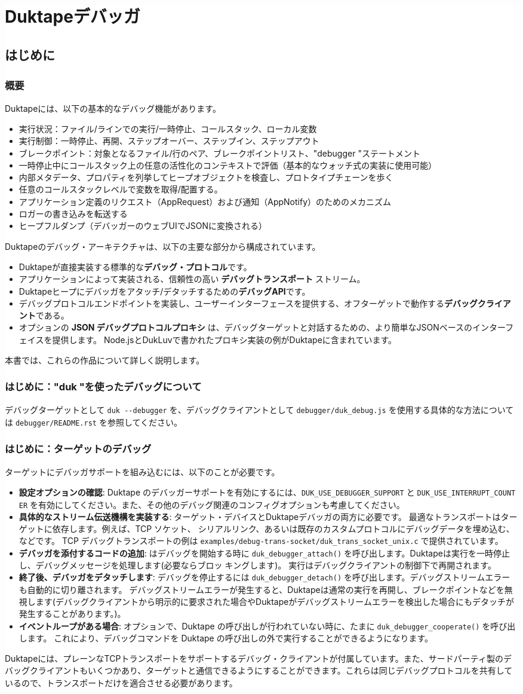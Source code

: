 # Duktapeデバッガ

## はじめに

### 概要

Duktapeには、以下の基本的なデバッグ機能があります。

- 実行状況：ファイル/ラインでの実行/一時停止、コールスタック、ローカル変数
- 実行制御：一時停止、再開、ステップオーバー、ステップイン、ステップアウト
- ブレークポイント：対象となるファイル/行のペア、ブレークポイントリスト、"debugger "ステートメント
- 一時停止中にコールスタック上の任意の活性化のコンテキストで評価（基本的なウォッチ式の実装に使用可能）
- 内部メタデータ、プロパティを列挙してヒープオブジェクトを検査し、プロトタイプチェーンを歩く
- 任意のコールスタックレベルで変数を取得/配置する。
- アプリケーション定義のリクエスト（AppRequest）および通知（AppNotify）のためのメカニズム
- ロガーの書き込みを転送する
- ヒープフルダンプ（デバッガーのウェブUIでJSONに変換される）

Duktapeのデバッグ・アーキテクチャは、以下の主要な部分から構成されています。

- Duktapeが直接実装する標準的な**デバッグ・プロトコル**です。
- アプリケーションによって実装される、信頼性の高い **デバッグトランスポート** ストリーム。
- Duktapeヒープにデバッガをアタッチ/デタッチするための**デバッグAPI**です。
- デバッグプロトコルエンドポイントを実装し、ユーザーインターフェースを提供する、オフターゲットで動作する**デバッグクライアント**である。
- オプションの **JSON デバッグプロトコルプロキシ** は、デバッグターゲットと対話するための、より簡単なJSONベースのインターフェイスを提供します。  Node.jsとDukLuvで書かれたプロキシ実装の例がDuktapeに含まれています。

本書では、これらの作品について詳しく説明します。

### はじめに："duk "を使ったデバッグについて

デバッグターゲットとして `duk --debugger` を、デバッグクライアントとして `debugger/duk_debug.js` を使用する具体的な方法については `debugger/README.rst` を参照してください。

### はじめに：ターゲットのデバッグ

ターゲットにデバッガサポートを組み込むには、以下のことが必要です。

- **設定オプションの確認**: Duktape のデバッガーサポートを有効にするには、`DUK_USE_DEBUGGER_SUPPORT` と `DUK_USE_INTERRUPT_COUNTER` を有効にしてください。また、その他のデバッグ関連のコンフィグオプションも考慮してください。
- **具体的なストリーム伝送機構を実装する**: ターゲット・デバイスとDuktapeデバッガの両方に必要です。  最適なトランスポートはターゲットに依存します。例えば、TCP ソケット、 シリアルリンク、あるいは既存のカスタムプロトコルにデバッグデータを埋め込む、などです。  TCP デバッグトランスポートの例は `examples/debug-trans-socket/duk_trans_socket_unix.c` で提供されています。
- **デバッガを添付するコードの追加**: はデバッグを開始する時に `duk_debugger_attach()` を呼び出します。Duktapeは実行を一時停止し、デバッグメッセージを処理します(必要ならブロッ キングします)。  実行はデバッグクライアントの制御下で再開されます。
- **終了後、デバッガをデタッチします**: デバッグを停止するには `duk_debugger_detach()` を呼び出します。デバッグストリームエラーも自動的に切り離されます。  デバッグストリームエラーが発生すると、Duktapeは通常の実行を再開し、ブレークポイントなどを無視します(デバッグクライアントから明示的に要求された場合やDuktapeがデバッグストリームエラーを検出した場合にもデタッチが発生することがあります。)。
- **イベントループがある場合**: オプションで、Duktape の呼び出しが行われていない時に、たまに `duk_debugger_cooperate()` を呼び出します。  これにより、デバッグコマンドを Duktape の呼び出しの外で実行することができるようになります。

Duktapeには、プレーンなTCPトランスポートをサポートするデバッグ・クライアントが付属しています。また、サードパーティ製のデバッグクライアントもいくつかあり、ターゲットと通信できるようにすることができます。これらは同じデバッグプロトコルを共有しているので、トランスポートだけを適合させる必要があります。
